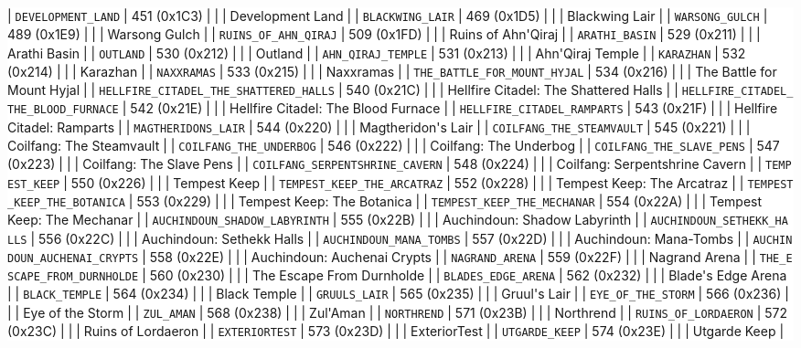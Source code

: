 | `DEVELOPMENT_LAND` | 451 (0x1C3) |  |  | Development Land |
| `BLACKWING_LAIR` | 469 (0x1D5) |  |  | Blackwing Lair |
| `WARSONG_GULCH` | 489 (0x1E9) |  |  | Warsong Gulch |
| `RUINS_OF_AHN_QIRAJ` | 509 (0x1FD) |  |  | Ruins of Ahn'Qiraj |
| `ARATHI_BASIN` | 529 (0x211) |  |  | Arathi Basin |
| `OUTLAND` | 530 (0x212) |  |  | Outland |
| `AHN_QIRAJ_TEMPLE` | 531 (0x213) |  |  | Ahn'Qiraj Temple |
| `KARAZHAN` | 532 (0x214) |  |  | Karazhan |
| `NAXXRAMAS` | 533 (0x215) |  |  | Naxxramas |
| `THE_BATTLE_FOR_MOUNT_HYJAL` | 534 (0x216) |  |  | The Battle for Mount Hyjal |
| `HELLFIRE_CITADEL_THE_SHATTERED_HALLS` | 540 (0x21C) |  |  | Hellfire Citadel: The Shattered Halls |
| `HELLFIRE_CITADEL_THE_BLOOD_FURNACE` | 542 (0x21E) |  |  | Hellfire Citadel: The Blood Furnace |
| `HELLFIRE_CITADEL_RAMPARTS` | 543 (0x21F) |  |  | Hellfire Citadel: Ramparts |
| `MAGTHERIDONS_LAIR` | 544 (0x220) |  |  | Magtheridon's Lair |
| `COILFANG_THE_STEAMVAULT` | 545 (0x221) |  |  | Coilfang: The Steamvault |
| `COILFANG_THE_UNDERBOG` | 546 (0x222) |  |  | Coilfang: The Underbog |
| `COILFANG_THE_SLAVE_PENS` | 547 (0x223) |  |  | Coilfang: The Slave Pens |
| `COILFANG_SERPENTSHRINE_CAVERN` | 548 (0x224) |  |  | Coilfang: Serpentshrine Cavern |
| `TEMPEST_KEEP` | 550 (0x226) |  |  | Tempest Keep |
| `TEMPEST_KEEP_THE_ARCATRAZ` | 552 (0x228) |  |  | Tempest Keep: The Arcatraz |
| `TEMPEST_KEEP_THE_BOTANICA` | 553 (0x229) |  |  | Tempest Keep: The Botanica |
| `TEMPEST_KEEP_THE_MECHANAR` | 554 (0x22A) |  |  | Tempest Keep: The Mechanar |
| `AUCHINDOUN_SHADOW_LABYRINTH` | 555 (0x22B) |  |  | Auchindoun: Shadow Labyrinth |
| `AUCHINDOUN_SETHEKK_HALLS` | 556 (0x22C) |  |  | Auchindoun: Sethekk Halls |
| `AUCHINDOUN_MANA_TOMBS` | 557 (0x22D) |  |  | Auchindoun: Mana-Tombs |
| `AUCHINDOUN_AUCHENAI_CRYPTS` | 558 (0x22E) |  |  | Auchindoun: Auchenai Crypts |
| `NAGRAND_ARENA` | 559 (0x22F) |  |  | Nagrand Arena |
| `THE_ESCAPE_FROM_DURNHOLDE` | 560 (0x230) |  |  | The Escape From Durnholde |
| `BLADES_EDGE_ARENA` | 562 (0x232) |  |  | Blade's Edge Arena |
| `BLACK_TEMPLE` | 564 (0x234) |  |  | Black Temple |
| `GRUULS_LAIR` | 565 (0x235) |  |  | Gruul's Lair |
| `EYE_OF_THE_STORM` | 566 (0x236) |  |  | Eye of the Storm |
| `ZUL_AMAN` | 568 (0x238) |  |  | Zul'Aman |
| `NORTHREND` | 571 (0x23B) |  |  | Northrend |
| `RUINS_OF_LORDAERON` | 572 (0x23C) |  |  | Ruins of Lordaeron |
| `EXTERIORTEST` | 573 (0x23D) |  |  | ExteriorTest |
| `UTGARDE_KEEP` | 574 (0x23E) |  |  | Utgarde Keep |